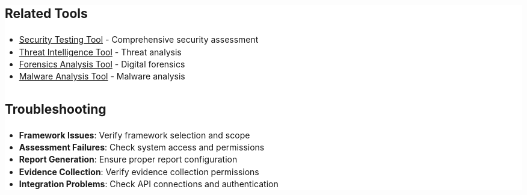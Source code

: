 ## Related Tools
- [Security Testing Tool](security_testing.md) - Comprehensive security assessment
- [Threat Intelligence Tool](threat_intelligence.md) - Threat analysis
- [Forensics Analysis Tool](forensics_analysis.md) - Digital forensics
- [Malware Analysis Tool](malware_analysis.md) - Malware analysis

## Troubleshooting
- **Framework Issues**: Verify framework selection and scope
- **Assessment Failures**: Check system access and permissions
- **Report Generation**: Ensure proper report configuration
- **Evidence Collection**: Verify evidence collection permissions
- **Integration Problems**: Check API connections and authentication
